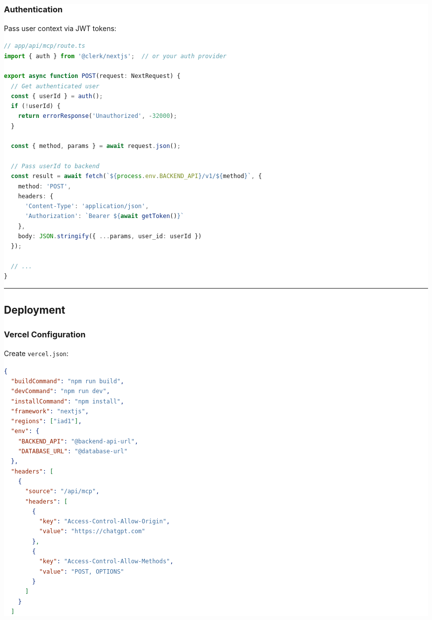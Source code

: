 ### Authentication

Pass user context via JWT tokens:

```typescript
// app/api/mcp/route.ts
import { auth } from '@clerk/nextjs';  // or your auth provider

export async function POST(request: NextRequest) {
  // Get authenticated user
  const { userId } = auth();
  if (!userId) {
    return errorResponse('Unauthorized', -32000);
  }

  const { method, params } = await request.json();

  // Pass userId to backend
  const result = await fetch(`${process.env.BACKEND_API}/v1/${method}`, {
    method: 'POST',
    headers: {
      'Content-Type': 'application/json',
      'Authorization': `Bearer ${await getToken()}`
    },
    body: JSON.stringify({ ...params, user_id: userId })
  });

  // ...
}
```

---

## Deployment

### Vercel Configuration

Create `vercel.json`:

```json
{
  "buildCommand": "npm run build",
  "devCommand": "npm run dev",
  "installCommand": "npm install",
  "framework": "nextjs",
  "regions": ["iad1"],
  "env": {
    "BACKEND_API": "@backend-api-url",
    "DATABASE_URL": "@database-url"
  },
  "headers": [
    {
      "source": "/api/mcp",
      "headers": [
        {
          "key": "Access-Control-Allow-Origin",
          "value": "https://chatgpt.com"
        },
        {
          "key": "Access-Control-Allow-Methods",
          "value": "POST, OPTIONS"
        }
      ]
    }
  ]
```